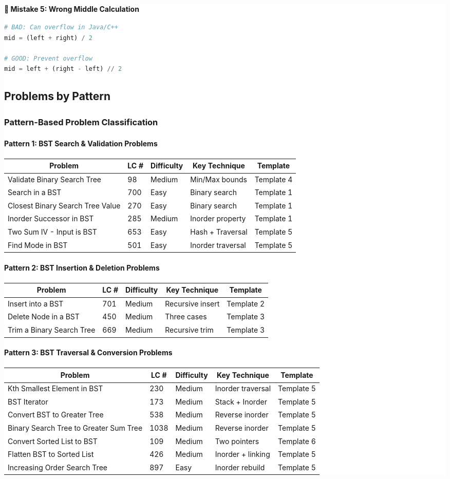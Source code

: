 **🚫 Mistake 5: Wrong Middle Calculation**
```python
# BAD: Can overflow in Java/C++
mid = (left + right) / 2

# GOOD: Prevent overflow
mid = left + (right - left) // 2
```

## Problems by Pattern

### Pattern-Based Problem Classification

#### **Pattern 1: BST Search & Validation Problems**
| Problem | LC # | Difficulty | Key Technique | Template |
|---------|------|------------|---------------|----------|
| Validate Binary Search Tree | 98 | Medium | Min/Max bounds | Template 4 |
| Search in a BST | 700 | Easy | Binary search | Template 1 |
| Closest Binary Search Tree Value | 270 | Easy | Binary search | Template 1 |
| Inorder Successor in BST | 285 | Medium | Inorder property | Template 1 |
| Two Sum IV - Input is BST | 653 | Easy | Hash + Traversal | Template 5 |
| Find Mode in BST | 501 | Easy | Inorder traversal | Template 5 |

#### **Pattern 2: BST Insertion & Deletion Problems**
| Problem | LC # | Difficulty | Key Technique | Template |
|---------|------|------------|---------------|----------|
| Insert into a BST | 701 | Medium | Recursive insert | Template 2 |
| Delete Node in a BST | 450 | Medium | Three cases | Template 3 |
| Trim a Binary Search Tree | 669 | Medium | Recursive trim | Template 3 |

#### **Pattern 3: BST Traversal & Conversion Problems**
| Problem | LC # | Difficulty | Key Technique | Template |
|---------|------|------------|---------------|----------|
| Kth Smallest Element in BST | 230 | Medium | Inorder traversal | Template 5 |
| BST Iterator | 173 | Medium | Stack + Inorder | Template 5 |
| Convert BST to Greater Tree | 538 | Medium | Reverse inorder | Template 5 |
| Binary Search Tree to Greater Sum Tree | 1038 | Medium | Reverse inorder | Template 5 |
| Convert Sorted List to BST | 109 | Medium | Two pointers | Template 6 |
| Flatten BST to Sorted List | 426 | Medium | Inorder + linking | Template 5 |
| Increasing Order Search Tree | 897 | Easy | Inorder rebuild | Template 5 |
